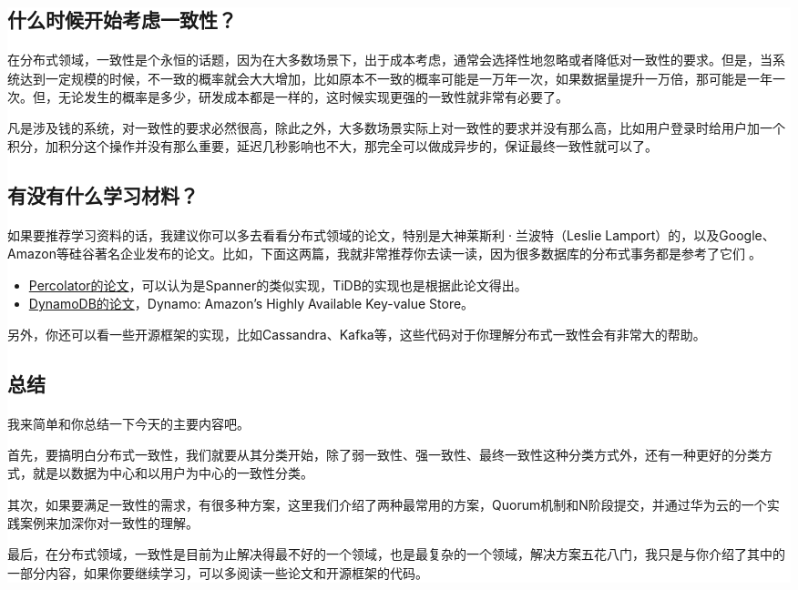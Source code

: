 ## 什么时候开始考虑一致性？

在分布式领域，一致性是个永恒的话题，因为在大多数场景下，出于成本考虑，通常会选择性地忽略或者降低对一致性的要求。但是，当系统达到一定规模的时候，不一致的概率就会大大增加，比如原本不一致的概率可能是一万年一次，如果数据量提升一万倍，那可能是一年一次。但，无论发生的概率是多少，研发成本都是一样的，这时候实现更强的一致性就非常有必要了。

凡是涉及钱的系统，对一致性的要求必然很高，除此之外，大多数场景实际上对一致性的要求并没有那么高，比如用户登录时给用户加一个积分，加积分这个操作并没有那么重要，延迟几秒影响也不大，那完全可以做成异步的，保证最终一致性就可以了。

## 有没有什么学习材料？

如果要推荐学习资料的话，我建议你可以多去看看分布式领域的论文，特别是大神莱斯利 · 兰波特（Leslie Lamport）的，以及Google、Amazon等硅谷著名企业发布的论文。比如，下面这两篇，我就非常推荐你去读一读，因为很多数据库的分布式事务都是参考了它们 。

- [Percolator的论文](http://research.google.com/pubs/pub36726.html)，可以认为是Spanner的类似实现，TiDB的实现也是根据此论文得出。
- [DynamoDB的论文](https://www.allthingsdistributed.com/files/amazon-dynamo-sosp2007.pdf)，Dynamo: Amazon’s Highly Available Key-value Store。

另外，你还可以看一些开源框架的实现，比如Cassandra、Kafka等，这些代码对于你理解分布式一致性会有非常大的帮助。

## 总结

我来简单和你总结一下今天的主要内容吧。

首先，要搞明白分布式一致性，我们就要从其分类开始，除了弱一致性、强一致性、最终一致性这种分类方式外，还有一种更好的分类方式，就是以数据为中心和以用户为中心的一致性分类。

其次，如果要满足一致性的需求，有很多种方案，这里我们介绍了两种最常用的方案，Quorum机制和N阶段提交，并通过华为云的一个实践案例来加深你对一致性的理解。

最后，在分布式领域，一致性是目前为止解决得最不好的一个领域，也是最复杂的一个领域，解决方案五花八门，我只是与你介绍了其中的一部分内容，如果你要继续学习，可以多阅读一些论文和开源框架的代码。


